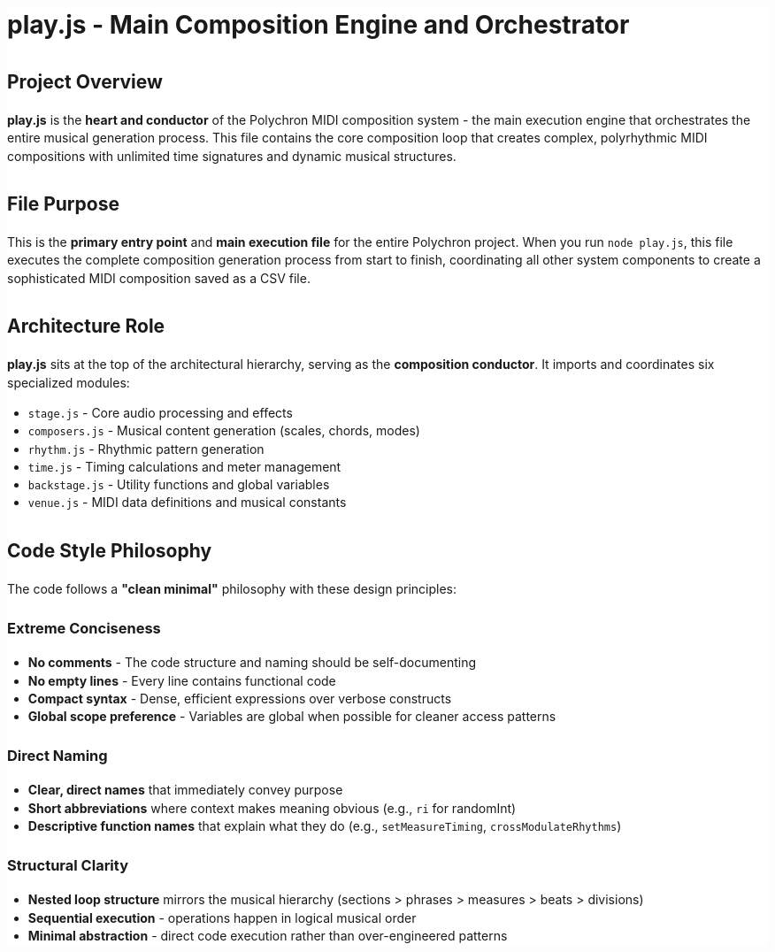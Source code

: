 # play.js - Main Composition Engine and Orchestrator

## Project Overview

**play.js** is the **heart and conductor** of the Polychron MIDI composition system - the main execution engine that orchestrates the entire musical generation process. This file contains the core composition loop that creates complex, polyrhythmic MIDI compositions with unlimited time signatures and dynamic musical structures.

## File Purpose

This is the **primary entry point** and **main execution file** for the entire Polychron project. When you run `node play.js`, this file executes the complete composition generation process from start to finish, coordinating all other system components to create a sophisticated MIDI composition saved as a CSV file.

## Architecture Role

**play.js** sits at the top of the architectural hierarchy, serving as the **composition conductor**. It imports and coordinates six specialized modules:
- `stage.js` - Core audio processing and effects
- `composers.js` - Musical content generation (scales, chords, modes) 
- `rhythm.js` - Rhythmic pattern generation
- `time.js` - Timing calculations and meter management
- `backstage.js` - Utility functions and global variables
- `venue.js` - MIDI data definitions and musical constants

## Code Style Philosophy

The code follows a **"clean minimal"** philosophy with these design principles:

### Extreme Conciseness
- **No comments** - The code structure and naming should be self-documenting
- **No empty lines** - Every line contains functional code
- **Compact syntax** - Dense, efficient expressions over verbose constructs
- **Global scope preference** - Variables are global when possible for cleaner access patterns

### Direct Naming
- **Clear, direct names** that immediately convey purpose
- **Short abbreviations** where context makes meaning obvious (e.g., `ri` for randomInt)
- **Descriptive function names** that explain what they do (e.g., `setMeasureTiming`, `crossModulateRhythms`)

### Structural Clarity
- **Nested loop structure** mirrors the musical hierarchy (sections > phrases > measures > beats > divisions)
- **Sequential execution** - operations happen in logical musical order
- **Minimal abstraction** - direct code execution rather than over-engineered patterns

